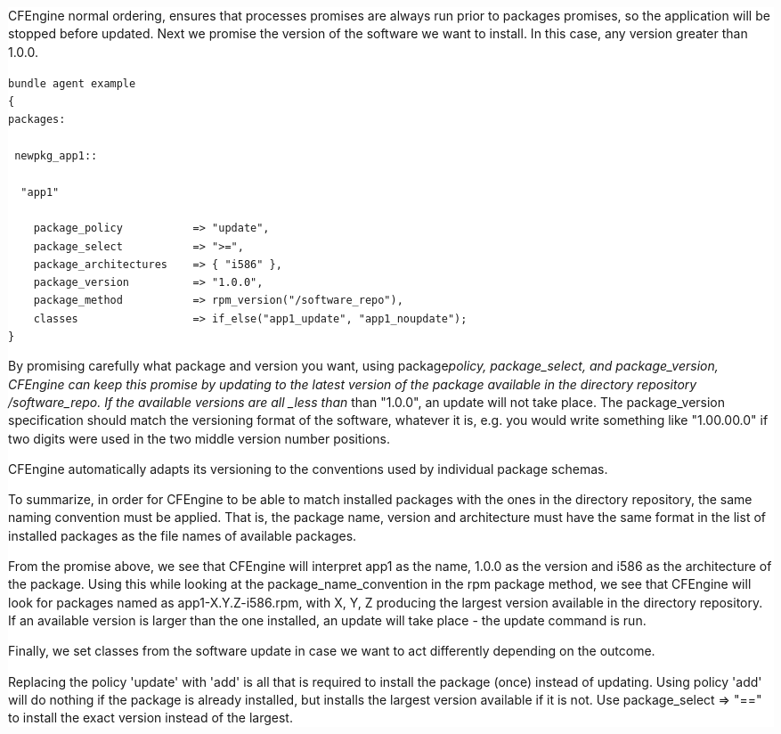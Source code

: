 CFEngine normal ordering, ensures that processes promises are always run prior
to packages promises, so the application will be stopped before updated. Next we
promise the version of the software we want to install. In this case, any
version greater than 1.0.0.

```cf3
bundle agent example
{
packages:

 newpkg_app1::

  "app1"

    package_policy           => "update",
    package_select           => ">=",
    package_architectures    => { "i586" },
    package_version          => "1.0.0",
    package_method           => rpm_version("/software_repo"),
    classes                  => if_else("app1_update", "app1_noupdate");
}
```

By promising carefully what package and version you want, using package*policy,
package_select, and package_version, CFEngine can keep this promise by updating
to the latest version of the package available in the directory repository
/software_repo. If the available versions are all \_less than* than "1.0.0", an
update will not take place. The package_version specification should match the
versioning format of the software, whatever it is, e.g. you would write
something like "1.00.00.0" if two digits were used in the two middle version
number positions.

CFEngine automatically adapts its versioning to the conventions used by
individual package schemas.

To summarize, in order for CFEngine to be able to match installed packages with
the ones in the directory repository, the same naming convention must be
applied. That is, the package name, version and architecture must have the same
format in the list of installed packages as the file names of available
packages.

From the promise above, we see that CFEngine will interpret app1 as the name,
1.0.0 as the version and i586 as the architecture of the package. Using this
while looking at the package_name_convention in the rpm package method, we see
that CFEngine will look for packages named as app1-X.Y.Z-i586.rpm, with X, Y, Z
producing the largest version available in the directory repository. If an
available version is larger than the one installed, an update will take place -
the update command is run.

Finally, we set classes from the software update in case we want to act
differently depending on the outcome.

Replacing the policy 'update' with 'add' is all that is required to install the
package (once) instead of updating. Using policy 'add' will do nothing if the
package is already installed, but installs the largest version available if it
is not. Use package_select => "==" to install the exact version instead of the
largest.
